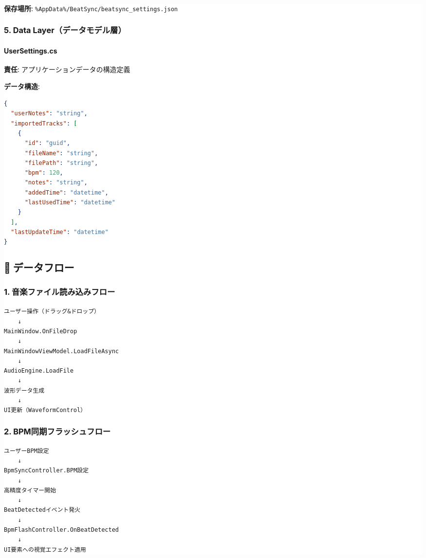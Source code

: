 **保存場所**: `%AppData%/BeatSync/beatsync_settings.json`

### 5. Data Layer（データモデル層）

#### UserSettings.cs
**責任**: アプリケーションデータの構造定義

**データ構造**:
```json
{
  "userNotes": "string",
  "importedTracks": [
    {
      "id": "guid",
      "fileName": "string",
      "filePath": "string",
      "bpm": 120,
      "notes": "string",
      "addedTime": "datetime",
      "lastUsedTime": "datetime"
    }
  ],
  "lastUpdateTime": "datetime"
}
```

## 🔄 データフロー

### 1. 音楽ファイル読み込みフロー
```
ユーザー操作（ドラッグ&ドロップ）
    ↓
MainWindow.OnFileDrop
    ↓
MainWindowViewModel.LoadFileAsync
    ↓
AudioEngine.LoadFile
    ↓
波形データ生成
    ↓
UI更新（WaveformControl）
```

### 2. BPM同期フラッシュフロー
```
ユーザーBPM設定
    ↓
BpmSyncController.BPM設定
    ↓
高精度タイマー開始
    ↓
BeatDetectedイベント発火
    ↓
BpmFlashController.OnBeatDetected
    ↓
UI要素への視覚エフェクト適用
```
